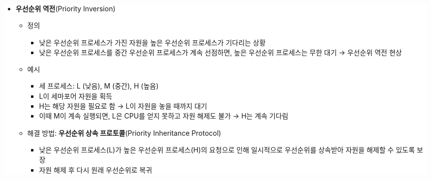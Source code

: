 - **우선순위 역전**(Priority Inversion)
  - 정의
    - 낮은 우선순위 프로세스가 가진 자원을 높은 우선순위 프로세스가 기다리는 상황
    - 낮은 우선순위 프로세스를 중간 우선순위 프로세스가 계속 선점하면, 높은 우선순위 프로세스는 무한 대기 → 우선순위 역전 현상
  
  - 예시
    - 세 프로세스: L (낮음), M (중간), H (높음)
    - L이 세마포어 자원을 획득
    - H는 해당 자원을 필요로 함 → L이 자원을 놓을 때까지 대기
    - 이때 M이 계속 실행되면, L은 CPU를 얻지 못하고 자원 해제도 불가 → H는 계속 기다림

  - 해결 방법: **우선순위 상속 프로토콜**(Priority Inheritance Protocol)
    - 낮은 우선순위 프로세스(L)가 높은 우선순위 프로세스(H)의 요청으로 인해 일시적으로 우선순위를 상속받아 자원을 해제할 수 있도록 보장
    - 자원 해제 후 다시 원래 우선순위로 복귀
